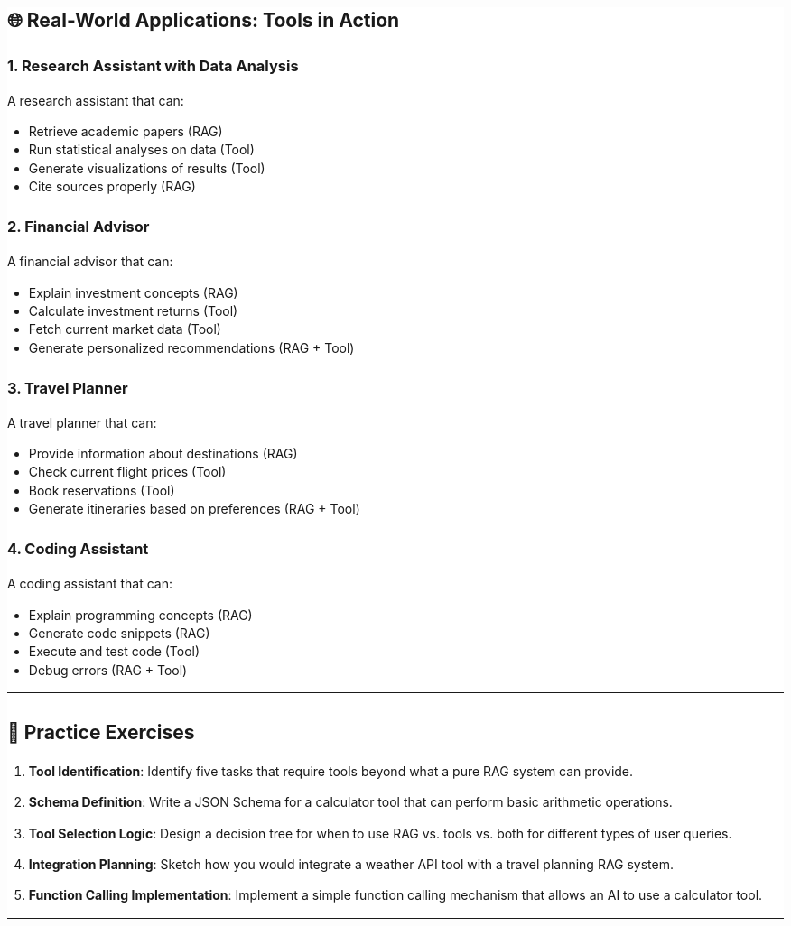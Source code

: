 
## 🌐 Real-World Applications: Tools in Action

### 1. Research Assistant with Data Analysis

A research assistant that can:
- Retrieve academic papers (RAG)
- Run statistical analyses on data (Tool)
- Generate visualizations of results (Tool)
- Cite sources properly (RAG)

### 2. Financial Advisor

A financial advisor that can:
- Explain investment concepts (RAG)
- Calculate investment returns (Tool)
- Fetch current market data (Tool)
- Generate personalized recommendations (RAG + Tool)

### 3. Travel Planner

A travel planner that can:
- Provide information about destinations (RAG)
- Check current flight prices (Tool)
- Book reservations (Tool)
- Generate itineraries based on preferences (RAG + Tool)

### 4. Coding Assistant

A coding assistant that can:
- Explain programming concepts (RAG)
- Generate code snippets (RAG)
- Execute and test code (Tool)
- Debug errors (RAG + Tool)

---

## 💪 Practice Exercises

1. **Tool Identification**: Identify five tasks that require tools beyond what a pure RAG system can provide.

2. **Schema Definition**: Write a JSON Schema for a calculator tool that can perform basic arithmetic operations.

3. **Tool Selection Logic**: Design a decision tree for when to use RAG vs. tools vs. both for different types of user queries.

4. **Integration Planning**: Sketch how you would integrate a weather API tool with a travel planning RAG system.

5. **Function Calling Implementation**: Implement a simple function calling mechanism that allows an AI to use a calculator tool.

---